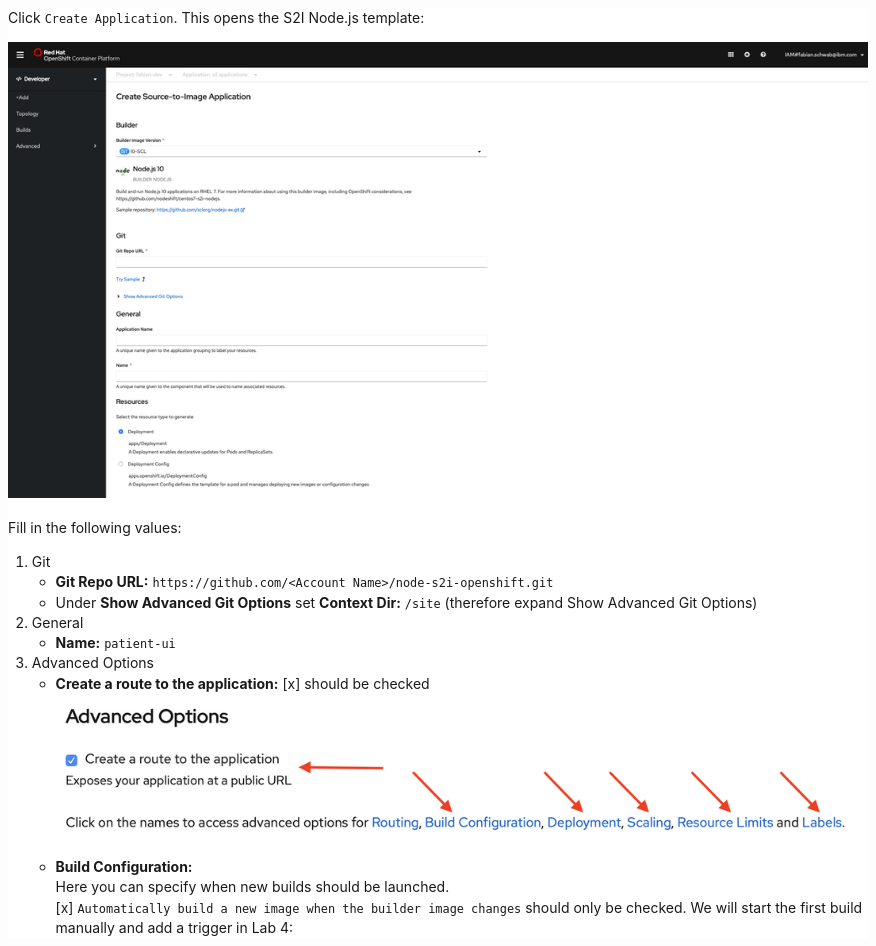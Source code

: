 Click `Create Application`. This opens the S2I Node.js template:

![Configure the Node.js S2I Builder](images/lab-09-1-images/configure-nodejs-builder.png)

Fill in the following values:

1. Git
    * **Git Repo URL:** `https://github.com/<Account Name>/node-s2i-openshift.git`
    * Under **Show Advanced Git Options** set **Context Dir:** `/site` (therefore expand Show Advanced Git Options)
1. General
    * **Name:** `patient-ui`
1. Advanced Options
    * **Create a route to the application:** [x] should be checked
    ![Advanced options](images/lab-09-1-images/advanced-options.png)
    * **Build Configuration:**  
    Here you can specify when new builds should be launched.  
    [x] `Automatically build a new image when the builder image changes` should only be checked. We will start the first build manually and add a trigger in Lab 4: